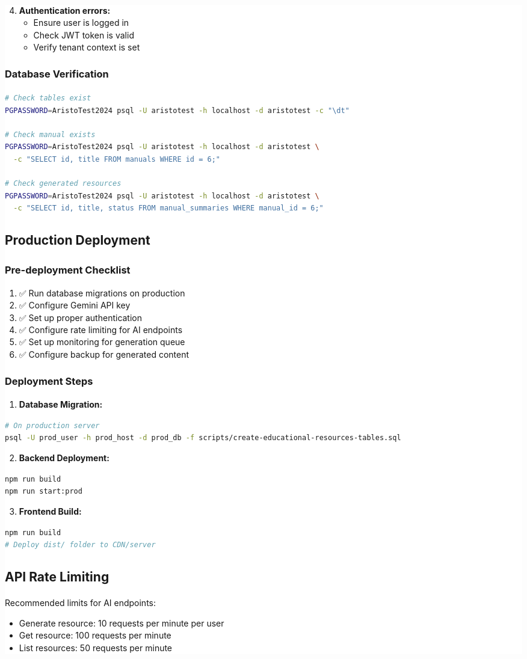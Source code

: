 4. **Authentication errors:**
   - Ensure user is logged in
   - Check JWT token is valid
   - Verify tenant context is set

### Database Verification
```bash
# Check tables exist
PGPASSWORD=AristoTest2024 psql -U aristotest -h localhost -d aristotest -c "\dt"

# Check manual exists
PGPASSWORD=AristoTest2024 psql -U aristotest -h localhost -d aristotest \
  -c "SELECT id, title FROM manuals WHERE id = 6;"

# Check generated resources
PGPASSWORD=AristoTest2024 psql -U aristotest -h localhost -d aristotest \
  -c "SELECT id, title, status FROM manual_summaries WHERE manual_id = 6;"
```

## Production Deployment

### Pre-deployment Checklist

1. ✅ Run database migrations on production
2. ✅ Configure Gemini API key
3. ✅ Set up proper authentication
4. ✅ Configure rate limiting for AI endpoints
5. ✅ Set up monitoring for generation queue
6. ✅ Configure backup for generated content

### Deployment Steps

1. **Database Migration:**
```bash
# On production server
psql -U prod_user -h prod_host -d prod_db -f scripts/create-educational-resources-tables.sql
```

2. **Backend Deployment:**
```bash
npm run build
npm run start:prod
```

3. **Frontend Build:**
```bash
npm run build
# Deploy dist/ folder to CDN/server
```

## API Rate Limiting

Recommended limits for AI endpoints:
- Generate resource: 10 requests per minute per user
- Get resource: 100 requests per minute
- List resources: 50 requests per minute
